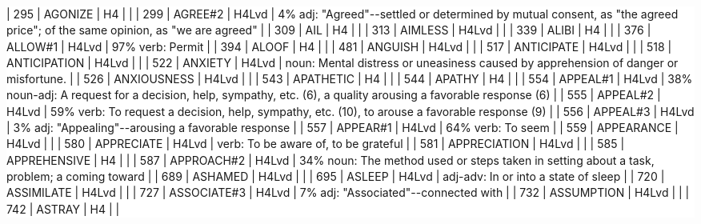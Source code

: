 |   295 | AGONIZE        | H4       |                                                                                                                                                                      |
|   299 | AGREE#2        | H4Lvd    | 4% adj: "Agreed"--settled or determined by mutual consent, as "the agreed  price"; of the same opinion, as "we are agreed"                                           |
|   309 | AIL            | H4       |                                                                                                                                                                      |
|   313 | AIMLESS        | H4Lvd    |                                                                                                                                                                      |
|   339 | ALIBI          | H4       |                                                                                                                                                                      |
|   376 | ALLOW#1        | H4Lvd    | 97% verb: Permit                                                                                                                                                     |
|   394 | ALOOF          | H4       |                                                                                                                                                                      |
|   481 | ANGUISH        | H4Lvd    |                                                                                                                                                                      |
|   517 | ANTICIPATE     | H4Lvd    |                                                                                                                                                                      |
|   518 | ANTICIPATION   | H4Lvd    |                                                                                                                                                                      |
|   522 | ANXIETY        | H4Lvd    | noun: Mental distress or uneasiness caused by apprehension of danger or misfortune.                                                                                  |
|   526 | ANXIOUSNESS    | H4Lvd    |                                                                                                                                                                      |
|   543 | APATHETIC      | H4       |                                                                                                                                                                      |
|   544 | APATHY         | H4       |                                                                                                                                                                      |
|   554 | APPEAL#1       | H4Lvd    | 38% noun-adj: A request for a decision, help, sympathy, etc. (6), a quality  arousing a favorable response (6)                                                       |
|   555 | APPEAL#2       | H4Lvd    | 59% verb: To request a decision, help, sympathy, etc. (10), to arouse  a favorable response (9)                                                                      |
|   556 | APPEAL#3       | H4Lvd    | 3% adj: "Appealing"--arousing a favorable response                                                                                                                   |
|   557 | APPEAR#1       | H4Lvd    | 64% verb: To seem                                                                                                                                                    |
|   559 | APPEARANCE     | H4Lvd    |                                                                                                                                                                      |
|   580 | APPRECIATE     | H4Lvd    | verb: To be aware of, to be grateful                                                                                                                                 |
|   581 | APPRECIATION   | H4Lvd    |                                                                                                                                                                      |
|   585 | APPREHENSIVE   | H4       |                                                                                                                                                                      |
|   587 | APPROACH#2     | H4Lvd    | 34% noun: The method used or steps taken in setting about a task, problem;  a coming toward                                                                          |
|   689 | ASHAMED        | H4Lvd    |                                                                                                                                                                      |
|   695 | ASLEEP         | H4Lvd    | adj-adv: In or into a state of sleep                                                                                                                                 |
|   720 | ASSIMILATE     | H4Lvd    |                                                                                                                                                                      |
|   727 | ASSOCIATE#3    | H4Lvd    | 7% adj: "Associated"--connected with                                                                                                                                 |
|   732 | ASSUMPTION     | H4Lvd    |                                                                                                                                                                      |
|   742 | ASTRAY         | H4       |                                                                                                                                                                      |